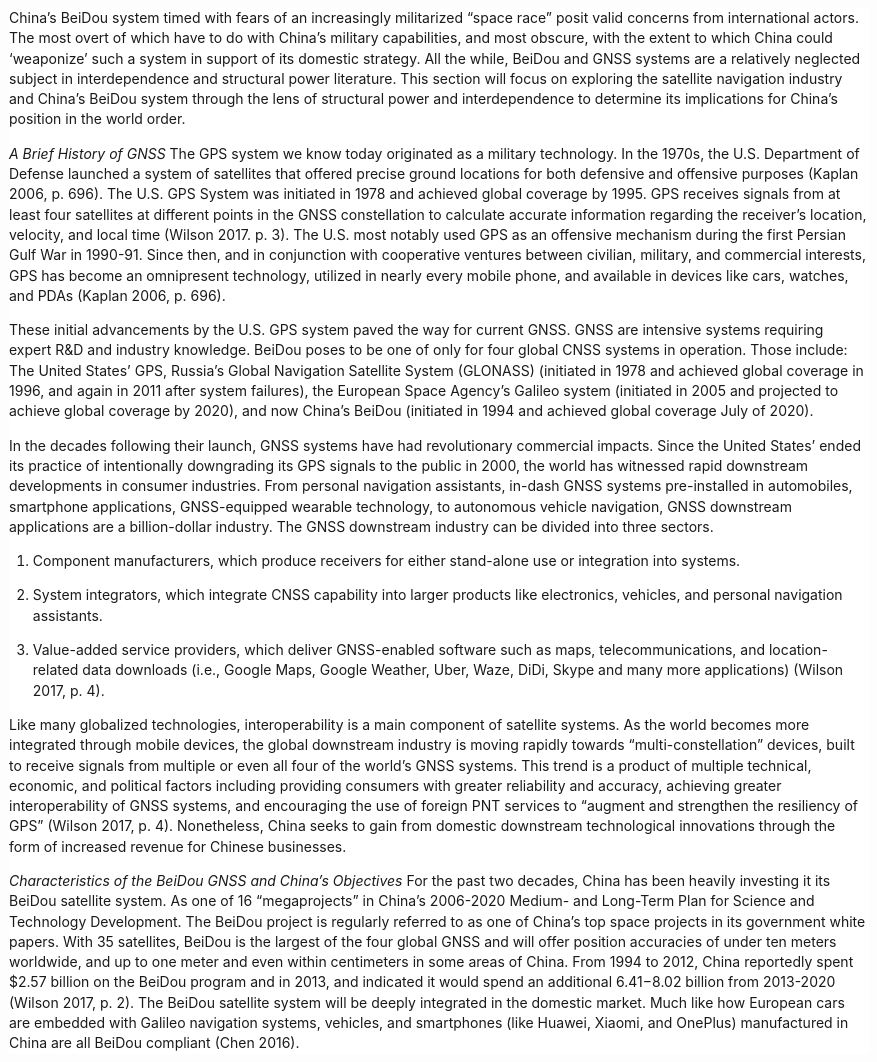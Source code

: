 China’s BeiDou system timed with fears of an increasingly militarized “space race” posit valid concerns from international actors. The most overt of which have to do with China’s military capabilities, and most obscure, with the extent to which China could ‘weaponize’ such a system in support of its domestic strategy. All the while, BeiDou and GNSS systems are a relatively neglected subject in interdependence and structural power literature. This section will focus on exploring the satellite navigation industry and China’s BeiDou system through the lens of structural power and interdependence to determine its implications for China’s position in the world order.

*A Brief History of GNSS*
The GPS system we know today originated as a military technology. In the 1970s, the U.S. Department of Defense launched a system of satellites that offered precise ground locations for both defensive and offensive purposes (Kaplan 2006, p. 696). The U.S. GPS System was initiated in 1978 and achieved global coverage by 1995. GPS receives signals from at least four satellites at different points in the GNSS constellation to calculate accurate information regarding the receiver’s location, velocity, and local time (Wilson 2017. p. 3). The U.S. most notably used GPS as an offensive mechanism during the first Persian Gulf War in 1990-91. Since then, and in conjunction with cooperative ventures between civilian, military, and commercial interests, GPS has become an omnipresent technology, utilized in nearly every mobile phone, and available in devices like cars, watches, and PDAs (Kaplan 2006, p. 696).

These initial advancements by the U.S. GPS system paved the way for current GNSS. GNSS are intensive systems requiring expert R&D and industry knowledge. BeiDou poses to be one of only for four global CNSS systems in operation. Those include: The United States’ GPS, Russia’s Global Navigation Satellite System (GLONASS) (initiated in 1978 and achieved global coverage in 1996, and again in 2011 after system failures), the European Space Agency’s Galileo system (initiated in 2005 and projected to achieve global coverage by 2020), and now China’s BeiDou (initiated in 1994 and achieved global coverage July of 2020).

In the decades following their launch, GNSS systems have had revolutionary commercial impacts. Since the United States’ ended its practice of intentionally downgrading its GPS signals to the public in 2000, the world has witnessed rapid downstream developments in consumer industries. From personal navigation assistants, in-dash GNSS systems pre-installed in automobiles, smartphone applications, GNSS-equipped wearable technology, to autonomous vehicle navigation, GNSS downstream applications are a billion-dollar industry. The GNSS downstream industry can be divided into three sectors.

1. Component manufacturers, which produce receivers for either stand-alone use or integration into systems. 

2. System integrators, which integrate CNSS capability into larger products like electronics, vehicles, and personal navigation assistants.

3. Value-added service providers, which deliver GNSS-enabled software such as maps, telecommunications, and location-related data downloads (i.e., Google Maps, Google Weather, Uber, Waze, DiDi, Skype and many more applications) (Wilson 2017, p. 4).

Like many globalized technologies, interoperability is a main component of satellite systems. As the world becomes more integrated through mobile devices, the global downstream industry is moving rapidly towards “multi-constellation” devices, built to receive signals from multiple or even all four of the world’s GNSS systems. This trend is a product of multiple technical, economic, and political factors including providing consumers with greater reliability and accuracy, achieving greater interoperability of GNSS systems, and encouraging the use of foreign PNT services to “augment and strengthen the resiliency of GPS” (Wilson 2017, p. 4). Nonetheless, China seeks to gain from domestic downstream technological innovations through the form of increased revenue for Chinese businesses.

*Characteristics of the BeiDou GNSS and China’s Objectives*
For the past two decades, China has been heavily investing it its BeiDou satellite system. As one of 16 “megaprojects” in China’s 2006-2020 Medium- and Long-Term Plan for Science and Technology Development. The BeiDou project is regularly referred to as one of China’s top space projects in its government white papers. With 35 satellites, BeiDou is the largest of the four global GNSS and will offer position accuracies of under ten meters worldwide, and up to one meter and even within centimeters in some areas of China. From 1994 to 2012, China reportedly spent $2.57 billion on the BeiDou program and in 2013, and indicated it would spend an additional $6.41-$8.02 billion from 2013-2020 (Wilson 2017, p. 2). The BeiDou satellite system will be deeply integrated in the domestic market. Much like how European cars are embedded with Galileo navigation systems, vehicles, and smartphones (like Huawei, Xiaomi, and OnePlus) manufactured in China are all BeiDou compliant (Chen 2016).
